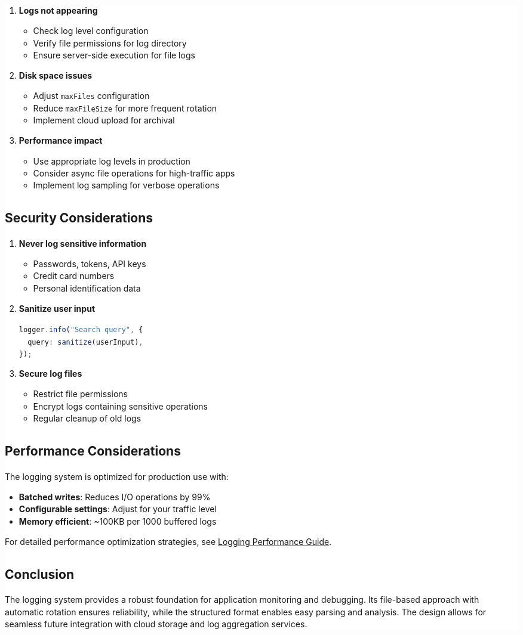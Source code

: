 1. **Logs not appearing**

   - Check log level configuration
   - Verify file permissions for log directory
   - Ensure server-side execution for file logs

2. **Disk space issues**

   - Adjust `maxFiles` configuration
   - Reduce `maxFileSize` for more frequent rotation
   - Implement cloud upload for archival

3. **Performance impact**
   - Use appropriate log levels in production
   - Consider async file operations for high-traffic apps
   - Implement log sampling for verbose operations

## Security Considerations

1. **Never log sensitive information**

   - Passwords, tokens, API keys
   - Credit card numbers
   - Personal identification data

2. **Sanitize user input**

   ```typescript
   logger.info("Search query", {
     query: sanitize(userInput),
   });
   ```

3. **Secure log files**
   - Restrict file permissions
   - Encrypt logs containing sensitive operations
   - Regular cleanup of old logs

## Performance Considerations

The logging system is optimized for production use with:
- **Batched writes**: Reduces I/O operations by 99%
- **Configurable settings**: Adjust for your traffic level
- **Memory efficient**: ~100KB per 1000 buffered logs

For detailed performance optimization strategies, see [Logging Performance Guide](./logging-performance.md).

## Conclusion

The logging system provides a robust foundation for application monitoring and debugging. Its file-based approach with automatic rotation ensures reliability, while the structured format enables easy parsing and analysis. The design allows for seamless future integration with cloud storage and log aggregation services.

